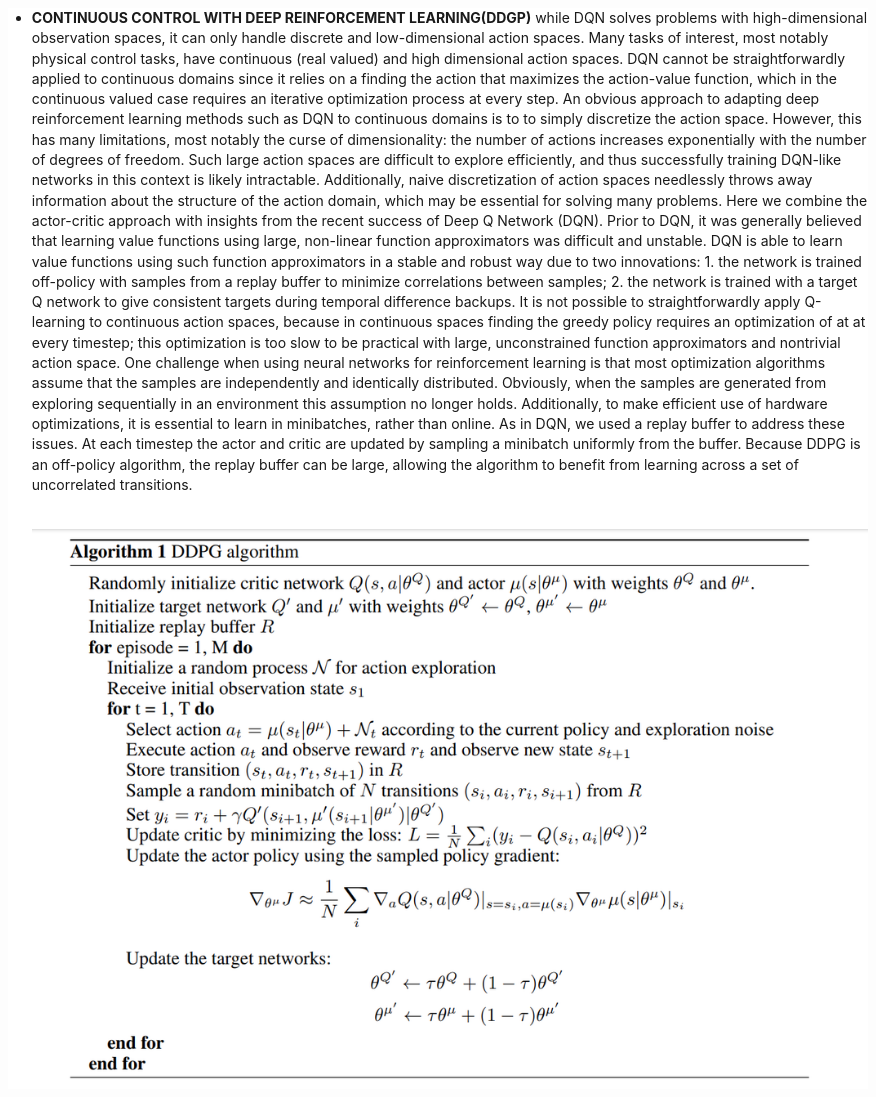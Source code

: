 * **CONTINUOUS CONTROL WITH DEEP REINFORCEMENT LEARNING(DDGP)** while DQN solves problems with high-dimensional observation spaces, it can only handle discrete and low-dimensional action spaces. Many tasks of interest, most notably physical control tasks, have continuous (real valued) and high dimensional action spaces. DQN cannot be straightforwardly applied to continuous domains since it relies on a finding the action that maximizes the action-value function, which in the continuous valued case requires an iterative optimization process at every step. An obvious approach to adapting deep reinforcement learning methods such as DQN to continuous domains is to to simply discretize the action space. However, this has many limitations, most notably the curse of dimensionality: the number of actions increases exponentially with the number of degrees of freedom.  Such large action spaces are difficult to explore efficiently, and thus successfully training DQN-like networks in this context is likely intractable. Additionally, naive discretization of action spaces needlessly throws away information about the structure of the action domain, which may be essential for solving many problems. Here we combine the actor-critic approach with insights from the recent success of Deep Q Network (DQN). Prior to DQN, it was generally believed that learning value functions using large, non-linear function approximators was difficult and unstable. DQN is able to learn value functions using such function approximators in a stable and robust way due to two innovations: 1. the network is trained off-policy with samples from a replay buffer to minimize correlations between samples; 2. the network is trained with a target Q network to give consistent targets during temporal difference backups. It is not possible to straightforwardly apply Q-learning to continuous action spaces, because in continuous spaces finding the greedy policy requires an optimization of at at every timestep; this optimization is too slow to be practical with large, unconstrained function approximators and nontrivial action space. One challenge when using neural networks for reinforcement learning is that most optimization algorithms assume that the samples are independently and identically distributed. Obviously, when the samples are generated from exploring sequentially in an environment this assumption no longer holds. Additionally, to make efficient use of hardware optimizations, it is essential to learn in minibatches, rather than online. As in DQN, we used a replay buffer to address these issues. At each timestep the actor and critic are updated by sampling a minibatch uniformly from the buffer. Because DDPG is an off-policy algorithm, the replay buffer can be large, allowing the algorithm to benefit from learning across a set of uncorrelated transitions. 

  ​													![](./data/ddpg.png) 
